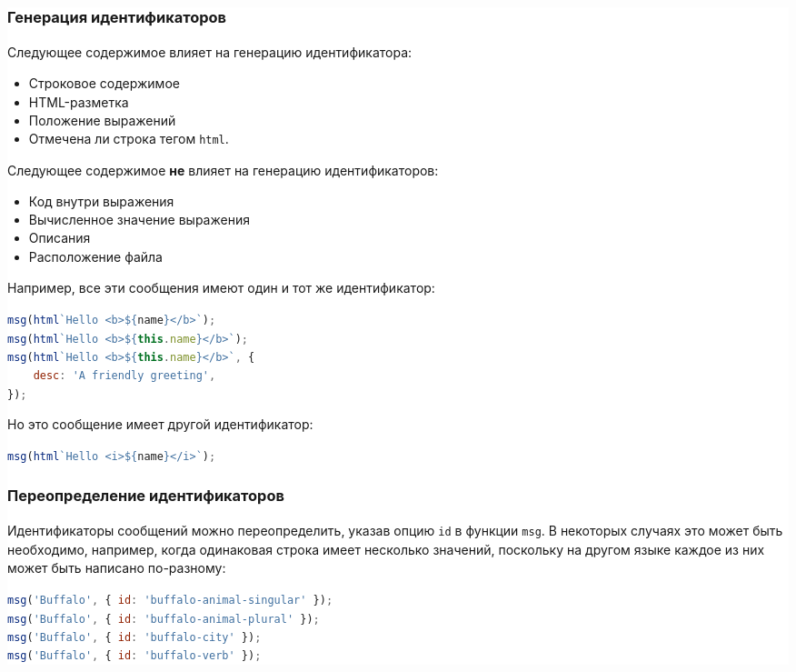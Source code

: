 ### Генерация идентификаторов

Следующее содержимое влияет на генерацию идентификатора:

-   Строковое содержимое
-   HTML-разметка
-   Положение выражений
-   Отмечена ли строка тегом `html`.

Следующее содержимое **не** влияет на генерацию идентификаторов:

-   Код внутри выражения
-   Вычисленное значение выражения
-   Описания
-   Расположение файла

Например, все эти сообщения имеют один и тот же идентификатор:

```js
msg(html`Hello <b>${name}</b>`);
msg(html`Hello <b>${this.name}</b>`);
msg(html`Hello <b>${this.name}</b>`, {
    desc: 'A friendly greeting',
});
```

Но это сообщение имеет другой идентификатор:

```js
msg(html`Hello <i>${name}</i>`);
```

### Переопределение идентификаторов

Идентификаторы сообщений можно переопределить, указав опцию `id` в функции `msg`. В некоторых случаях это может быть необходимо, например, когда одинаковая строка имеет несколько значений, поскольку на другом языке каждое из них может быть написано по-разному:

```js
msg('Buffalo', { id: 'buffalo-animal-singular' });
msg('Buffalo', { id: 'buffalo-animal-plural' });
msg('Buffalo', { id: 'buffalo-city' });
msg('Buffalo', { id: 'buffalo-verb' });
```
